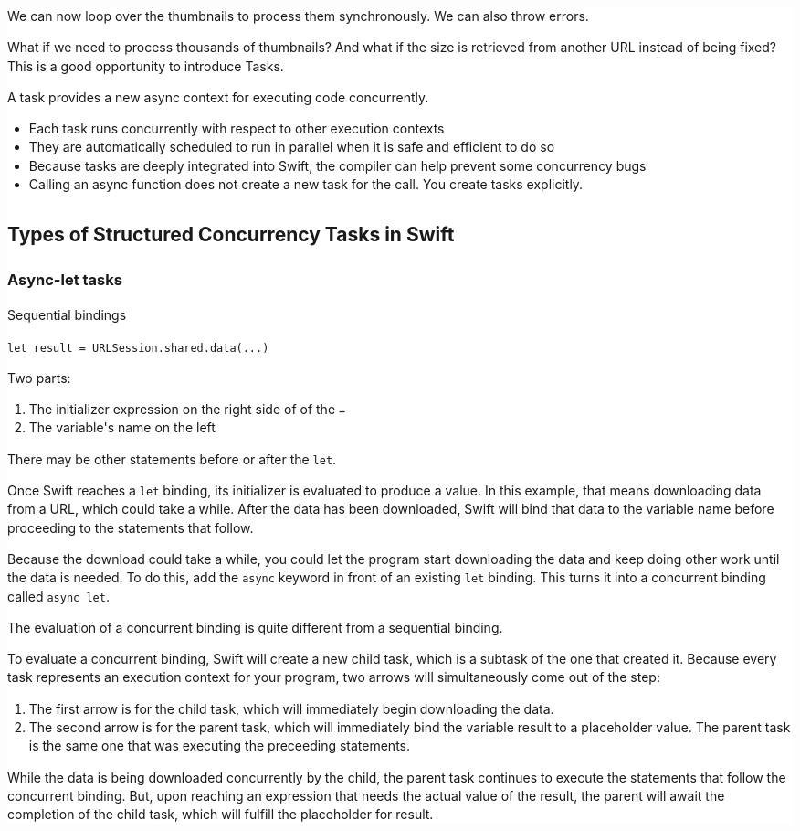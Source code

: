 We can now loop over the thumbnails to process them synchronously. We can also
throw errors.

What if we need to process thousands of thumbnails? And what if the size is retrieved
from another URL instead of being fixed? This is a good opportunity to introduce
Tasks.

A task provides a new async context for executing code concurrently.
- Each task runs concurrently with respect to other execution contexts
- They are automatically scheduled to run in parallel when it is safe and efficient
  to do so
- Because tasks are deeply integrated into Swift, the compiler can help prevent
  some concurrency bugs
- Calling an async function does not create a new task for the call. You create
  tasks explicitly.

## Types of Structured Concurrency Tasks in Swift

### Async-let tasks

Sequential bindings

```
let result = URLSession.shared.data(...)
```

Two parts:
1. The initializer expression on the right side of of the `=`
2. The variable's name on the left

There may be other statements before or after the `let`.

Once Swift reaches a `let` binding, its initializer is evaluated to produce
a value. In this example, that means downloading data from a URL, which could
take a while. After the data has been downloaded, Swift will bind that data to
the variable name before proceeding to the statements that follow.

Because the download could take a while, you could let the program start downloading
the data and keep doing other work until the data is needed. To do this, add the
`async` keyword in front of an existing `let` binding. This turns it into a
concurrent binding called `async let`.

The evaluation of a concurrent binding is quite different from a sequential
binding.

To evaluate a concurrent binding, Swift will create a new child task, which is
a subtask of the one that created it. Because every task represents an execution
context for your program, two arrows will simultaneously come out of the step:

1. The first arrow is for the child task, which will immediately begin downloading
   the data.
2. The second arrow is for the parent task, which will immediately bind the variable
   result to a placeholder value. The parent task is the same one that was executing
   the preceeding statements.

While the data is being downloaded concurrently by the child, the parent task
continues to execute the statements that follow the concurrent binding. But, upon
reaching an expression that needs the actual value of the result, the parent will
await the completion of the child task, which will fulfill the placeholder for result.
